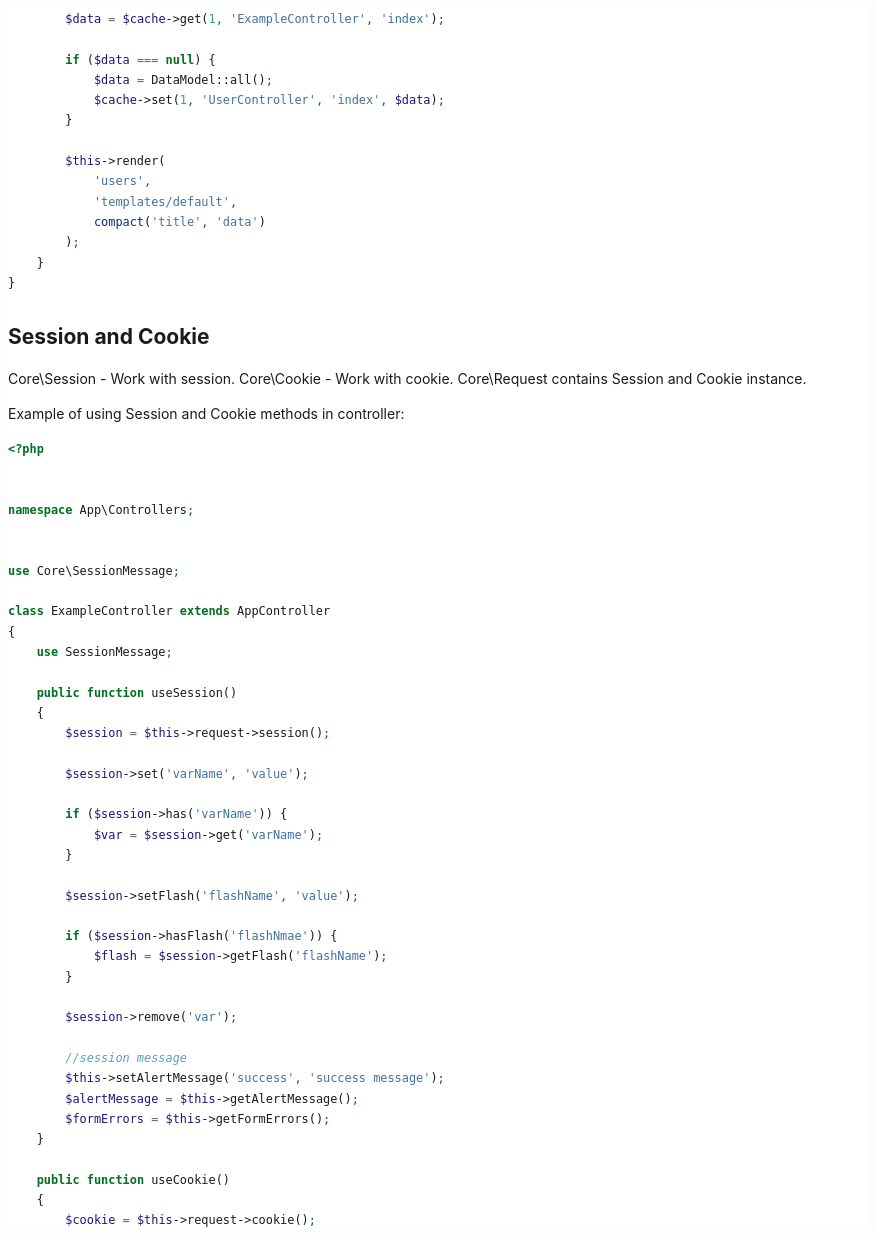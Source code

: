 ```php
        $data = $cache->get(1, 'ExampleController', 'index');

        if ($data === null) {
            $data = DataModel::all();
            $cache->set(1, 'UserController', 'index', $data);
        }

        $this->render(
            'users',
            'templates/default',
            compact('title', 'data')
        );
    }
}
```

## Session and Cookie
Core\Session - Work with session.
Core\Cookie - Work with cookie.
Core\Request contains Session and Cookie instance.

Example of using Session and Cookie methods in controller:

```php
<?php


namespace App\Controllers;


use Core\SessionMessage;

class ExampleController extends AppController
{
    use SessionMessage;

    public function useSession()
    {
        $session = $this->request->session();

        $session->set('varName', 'value');

        if ($session->has('varName')) {
            $var = $session->get('varName');
        }

        $session->setFlash('flashName', 'value');

        if ($session->hasFlash('flashNmae')) {
            $flash = $session->getFlash('flashName');
        }

        $session->remove('var');

        //session message
        $this->setAlertMessage('success', 'success message');
        $alertMessage = $this->getAlertMessage();
        $formErrors = $this->getFormErrors();
    }

    public function useCookie()
    {
        $cookie = $this->request->cookie();
```